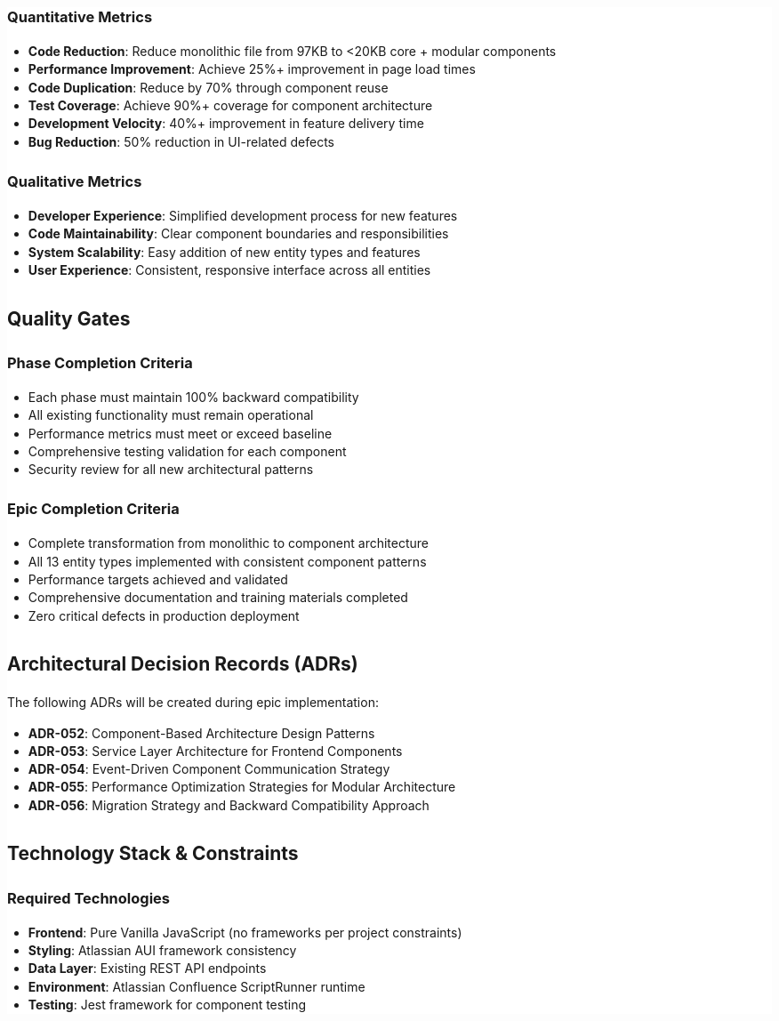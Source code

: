 ### Quantitative Metrics

- **Code Reduction**: Reduce monolithic file from 97KB to <20KB core + modular components
- **Performance Improvement**: Achieve 25%+ improvement in page load times
- **Code Duplication**: Reduce by 70% through component reuse
- **Test Coverage**: Achieve 90%+ coverage for component architecture
- **Development Velocity**: 40%+ improvement in feature delivery time
- **Bug Reduction**: 50% reduction in UI-related defects

### Qualitative Metrics

- **Developer Experience**: Simplified development process for new features
- **Code Maintainability**: Clear component boundaries and responsibilities
- **System Scalability**: Easy addition of new entity types and features
- **User Experience**: Consistent, responsive interface across all entities

## Quality Gates

### Phase Completion Criteria

- Each phase must maintain 100% backward compatibility
- All existing functionality must remain operational
- Performance metrics must meet or exceed baseline
- Comprehensive testing validation for each component
- Security review for all new architectural patterns

### Epic Completion Criteria

- Complete transformation from monolithic to component architecture
- All 13 entity types implemented with consistent component patterns
- Performance targets achieved and validated
- Comprehensive documentation and training materials completed
- Zero critical defects in production deployment

## Architectural Decision Records (ADRs)

The following ADRs will be created during epic implementation:

- **ADR-052**: Component-Based Architecture Design Patterns
- **ADR-053**: Service Layer Architecture for Frontend Components
- **ADR-054**: Event-Driven Component Communication Strategy
- **ADR-055**: Performance Optimization Strategies for Modular Architecture
- **ADR-056**: Migration Strategy and Backward Compatibility Approach

## Technology Stack & Constraints

### Required Technologies

- **Frontend**: Pure Vanilla JavaScript (no frameworks per project constraints)
- **Styling**: Atlassian AUI framework consistency
- **Data Layer**: Existing REST API endpoints
- **Environment**: Atlassian Confluence ScriptRunner runtime
- **Testing**: Jest framework for component testing

